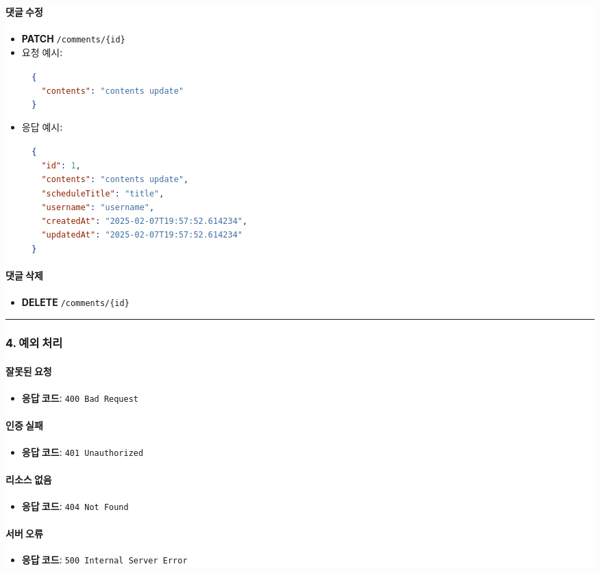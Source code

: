 #### 댓글 수정

- **PATCH** `/comments/{id}`
- 요청 예시:
  ```json
    {
      "contents": "contents update"
    }
  ```
- 응답 예시:
  ```json
    {
      "id": 1,
      "contents": "contents update",
      "scheduleTitle": "title",
      "username": "username",
      "createdAt": "2025-02-07T19:57:52.614234",
      "updatedAt": "2025-02-07T19:57:52.614234"
    }
  ```

#### 댓글 삭제

- **DELETE** `/comments/{id}`

---

### 4. 예외 처리

#### 잘못된 요청

- **응답 코드**: `400 Bad Request`

#### 인증 실패

- **응답 코드**: `401 Unauthorized`

#### 리소스 없음

* **응답 코드**: `404 Not Found`

#### 서버 오류

- **응답 코드**: `500 Internal Server Error`


